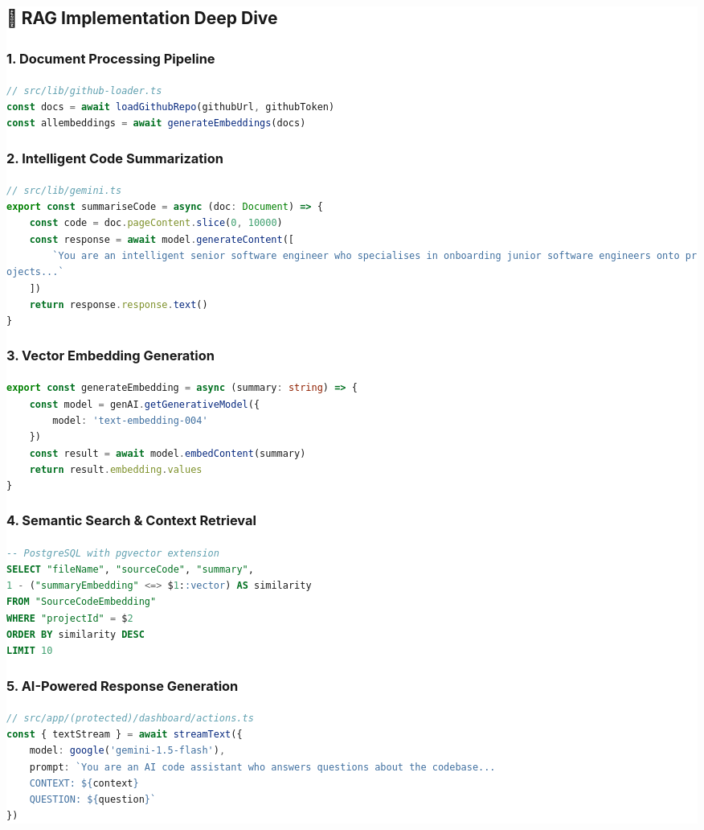 ## 🧠 RAG Implementation Deep Dive

### 1. **Document Processing Pipeline**
```typescript
// src/lib/github-loader.ts
const docs = await loadGithubRepo(githubUrl, githubToken)
const allembeddings = await generateEmbeddings(docs)
```

### 2. **Intelligent Code Summarization**
```typescript
// src/lib/gemini.ts
export const summariseCode = async (doc: Document) => {
    const code = doc.pageContent.slice(0, 10000)
    const response = await model.generateContent([
        `You are an intelligent senior software engineer who specialises in onboarding junior software engineers onto projects...`
    ])
    return response.response.text()
}
```

### 3. **Vector Embedding Generation**
```typescript
export const generateEmbedding = async (summary: string) => {
    const model = genAI.getGenerativeModel({
        model: 'text-embedding-004'
    })
    const result = await model.embedContent(summary)
    return result.embedding.values
}
```

### 4. **Semantic Search & Context Retrieval**
```sql
-- PostgreSQL with pgvector extension
SELECT "fileName", "sourceCode", "summary",
1 - ("summaryEmbedding" <=> $1::vector) AS similarity
FROM "SourceCodeEmbedding"
WHERE "projectId" = $2
ORDER BY similarity DESC
LIMIT 10
```

### 5. **AI-Powered Response Generation**
```typescript
// src/app/(protected)/dashboard/actions.ts
const { textStream } = await streamText({
    model: google('gemini-1.5-flash'),
    prompt: `You are an AI code assistant who answers questions about the codebase...
    CONTEXT: ${context}
    QUESTION: ${question}`
})
```
